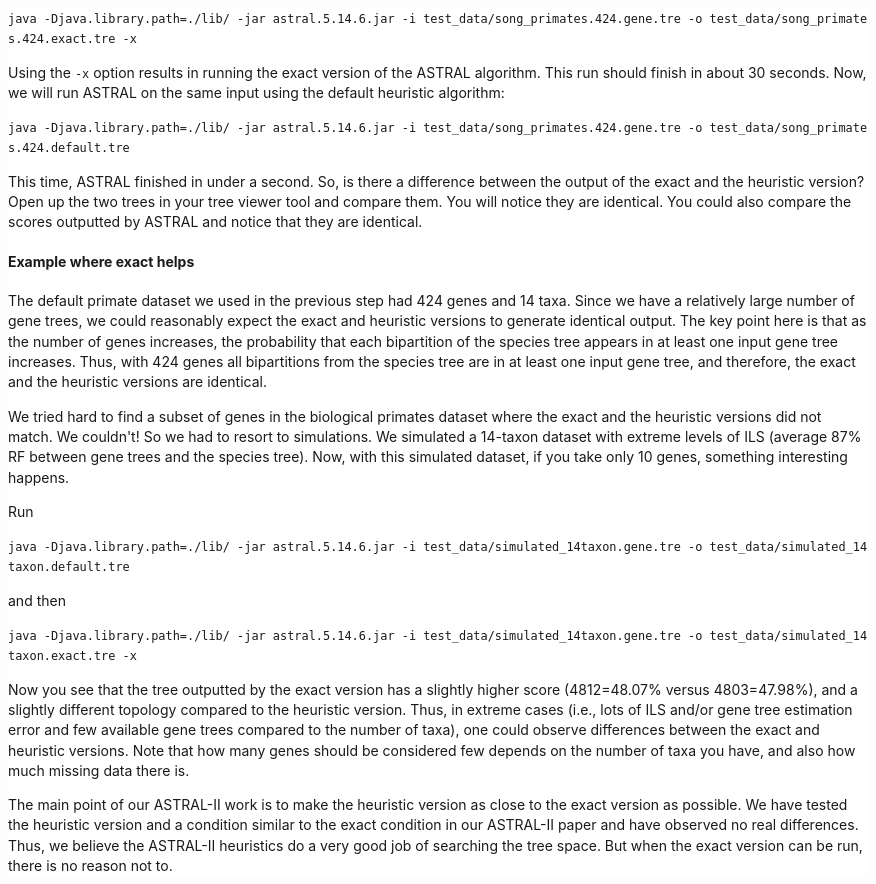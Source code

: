 ```
java -Djava.library.path=./lib/ -jar astral.5.14.6.jar -i test_data/song_primates.424.gene.tre -o test_data/song_primates.424.exact.tre -x
```

Using the `-x` option results in running the exact version of the ASTRAL algorithm. This run should finish in about 30 seconds. Now, we will run ASTRAL on the same input using the default heuristic algorithm:

```
java -Djava.library.path=./lib/ -jar astral.5.14.6.jar -i test_data/song_primates.424.gene.tre -o test_data/song_primates.424.default.tre
```
This time, ASTRAL finished in under a second. So, is there a difference between the output of the exact and the heuristic version? Open up the two trees in your tree viewer tool and compare them. You will notice they are identical. You could also compare the scores outputted by ASTRAL and notice that they are identical. 


####  Example where exact helps


The default primate dataset we used in the previous step had 424 genes and 14 taxa. Since we have a relatively large number of gene trees, we could reasonably expect the exact and heuristic versions to generate identical output. The key point here is that as the number of genes increases, the probability that each bipartition of the species tree appears in at least one input gene tree increases. Thus, with 424 genes all bipartitions from the species tree are in at least one input gene tree, and therefore, the exact and the heuristic versions are identical. 

We tried hard to find a subset of genes in the biological primates dataset where the exact and the heuristic versions did not match. We couldn't! So we had to resort to simulations. We simulated a 14-taxon dataset with extreme levels of ILS (average 87% RF between gene trees and the species tree). Now, with this simulated dataset, if you take only 10 genes, something interesting happens.


Run

```
java -Djava.library.path=./lib/ -jar astral.5.14.6.jar -i test_data/simulated_14taxon.gene.tre -o test_data/simulated_14taxon.default.tre
```

and then

```
java -Djava.library.path=./lib/ -jar astral.5.14.6.jar -i test_data/simulated_14taxon.gene.tre -o test_data/simulated_14taxon.exact.tre -x
```

Now you see that the tree outputted by the exact version has a slightly higher score (4812=48.07% versus 4803=47.98%), and a slightly different topology compared to the heuristic version. Thus, in extreme cases (i.e., lots of ILS and/or gene tree estimation error and few available gene trees compared to the number of taxa), one could observe differences between the exact and heuristic versions. Note that how many genes should be considered few depends on the number of taxa you have, and also how much missing data there is. 

The main point of our ASTRAL-II work is to make  the heuristic version as close to the exact version as possible. We have tested the heuristic version and a condition similar to the exact condition in our ASTRAL-II paper and have observed no real differences. Thus, we believe the ASTRAL-II heuristics do a very good job of searching the tree space. But when the exact version can be run, there is no reason not to. 

